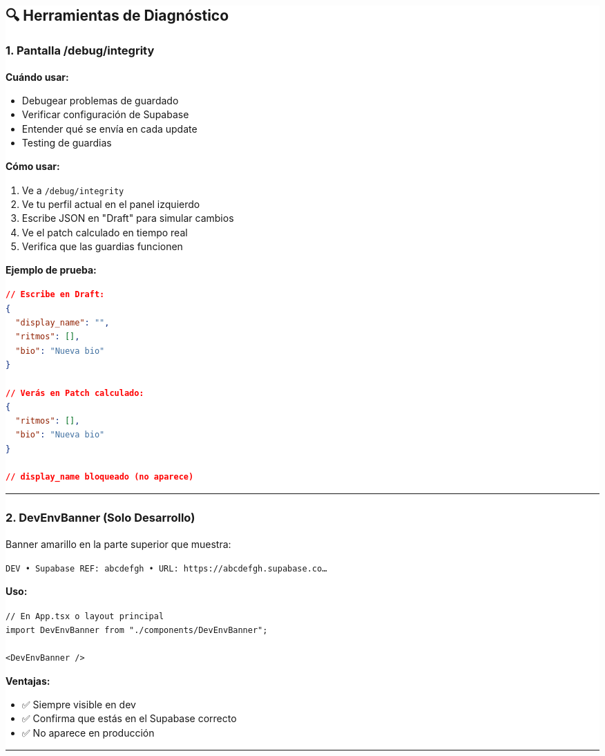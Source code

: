 
## 🔍 Herramientas de Diagnóstico

### **1. Pantalla /debug/integrity**

**Cuándo usar:**
- Debugear problemas de guardado
- Verificar configuración de Supabase
- Entender qué se envía en cada update
- Testing de guardias

**Cómo usar:**
1. Ve a `/debug/integrity`
2. Ve tu perfil actual en el panel izquierdo
3. Escribe JSON en "Draft" para simular cambios
4. Ve el patch calculado en tiempo real
5. Verifica que las guardias funcionen

**Ejemplo de prueba:**
```json
// Escribe en Draft:
{
  "display_name": "",
  "ritmos": [],
  "bio": "Nueva bio"
}

// Verás en Patch calculado:
{
  "ritmos": [],
  "bio": "Nueva bio"
}

// display_name bloqueado (no aparece)
```

---

### **2. DevEnvBanner (Solo Desarrollo)**

Banner amarillo en la parte superior que muestra:
```
DEV • Supabase REF: abcdefgh • URL: https://abcdefgh.supabase.co…
```

**Uso:**
```tsx
// En App.tsx o layout principal
import DevEnvBanner from "./components/DevEnvBanner";

<DevEnvBanner />
```

**Ventajas:**
- ✅ Siempre visible en dev
- ✅ Confirma que estás en el Supabase correcto
- ✅ No aparece en producción

---